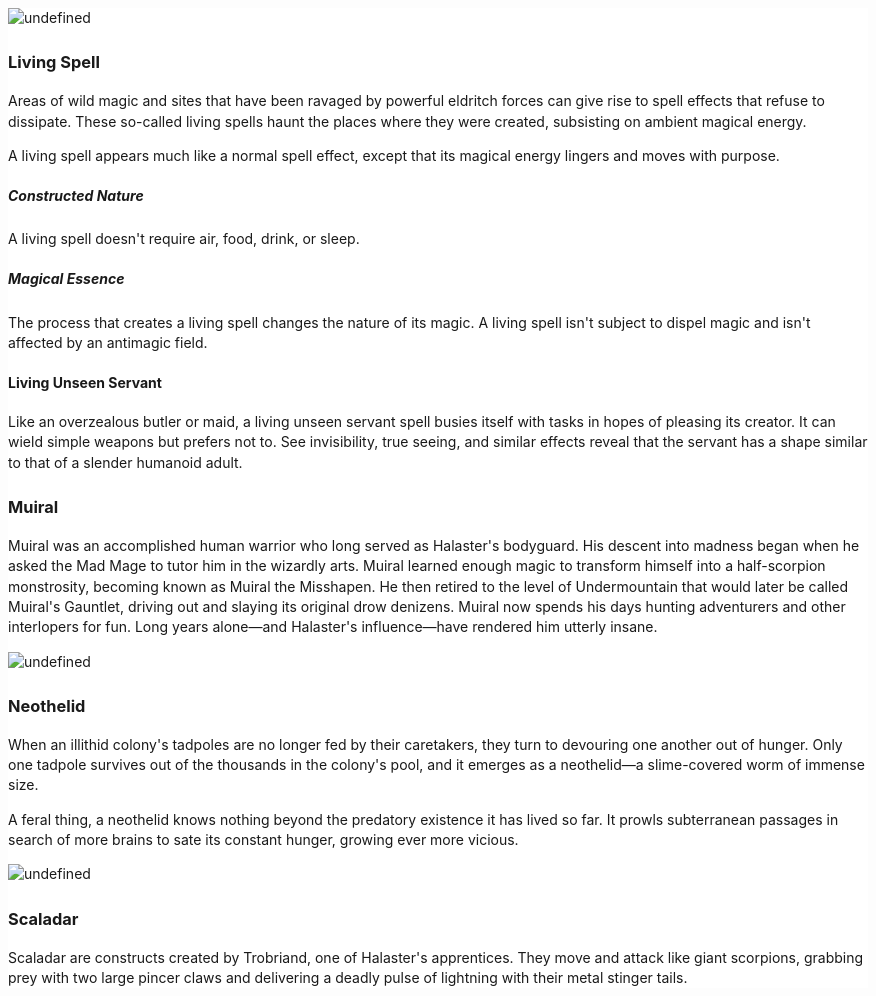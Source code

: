 ![undefined](adventure/WDMM/089-636764576973103179.png)

### Living Spell

Areas of wild magic and sites that have been ravaged by powerful eldritch forces can give rise to spell effects that refuse to dissipate. These so-called living spells haunt the places where they were created, subsisting on ambient magical energy.

A living spell appears much like a normal spell effect, except that its magical energy lingers and moves with purpose.

##### Constructed Nature

A living spell doesn't require air, food, drink, or sleep.

##### Magical Essence

The process that creates a living spell changes the nature of its magic. A living spell isn't subject to <wc-fetch type="spell">dispel magic</wc-fetch> and isn't affected by an antimagic field.

#### Living Unseen Servant

Like an overzealous butler or maid, a living unseen servant spell busies itself with tasks in hopes of pleasing its creator. It can wield simple weapons but prefers not to. <wc-fetch type="spell">See invisibility</wc-fetch>, <wc-fetch type="spell">true seeing</wc-fetch>, and similar effects reveal that the servant has a shape similar to that of a slender humanoid adult.

### Muiral

Muiral was an accomplished human warrior who long served as Halaster's bodyguard. His descent into madness began when he asked the Mad Mage to tutor him in the wizardly arts. Muiral learned enough magic to transform himself into a half-scorpion monstrosity, becoming known as Muiral the Misshapen. He then retired to the level of Undermountain that would later be called Muiral's Gauntlet, driving out and slaying its original drow denizens. Muiral now spends his days hunting adventurers and other interlopers for fun. Long years alone—and Halaster's influence—have rendered him utterly insane.

![undefined](adventure/WDMM/090-636764577191537221.png)

### Neothelid

When an illithid colony's tadpoles are no longer fed by their caretakers, they turn to devouring one another out of hunger. Only one tadpole survives out of the thousands in the colony's pool, and it emerges as a neothelid—a slime-covered worm of immense size.

A feral thing, a neothelid knows nothing beyond the predatory existence it has lived so far. It prowls subterranean passages in search of more brains to sate its constant hunger, growing ever more vicious.

![undefined](adventure/WDMM/091-636331381858675803.jpeg)

### Scaladar

Scaladar are constructs created by Trobriand, one of Halaster's apprentices. They move and attack like giant scorpions, grabbing prey with two large pincer claws and delivering a deadly pulse of lightning with their metal stinger tails.
